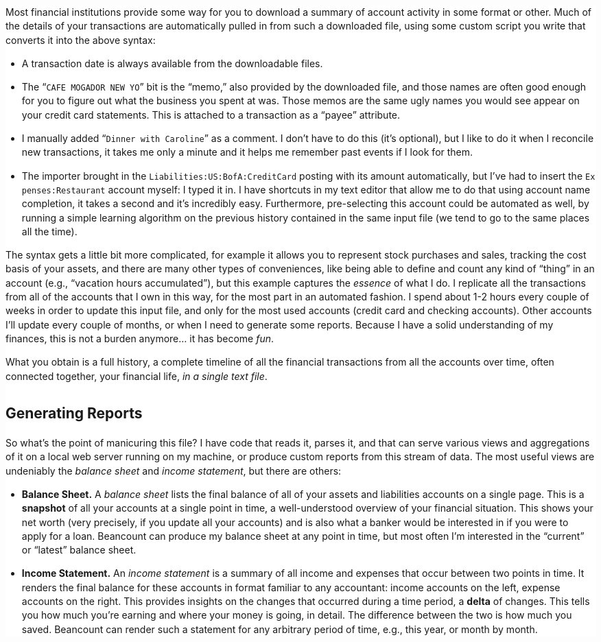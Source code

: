 Most financial institutions provide some way for you to download a summary of account activity in some format or other. Much of the details of your transactions are automatically pulled in from such a downloaded file, using some custom script you write that converts it into the above syntax:

-   A transaction date is always available from the downloadable files.

-   The “`CAFE MOGADOR NEW YO`” bit is the “memo,” also provided by the downloaded file, and those names are often good enough for you to figure out what the business you spent at was. Those memos are the same ugly names you would see appear on your credit card statements. This is attached to a transaction as a “payee” attribute.

-   I manually added “`Dinner with Caroline`” as a comment. I don’t have to do this (it’s optional), but I like to do it when I reconcile new transactions, it takes me only a minute and it helps me remember past events if I look for them.

-   The importer brought in the `Liabilities:US:BofA:CreditCard` posting with its amount automatically, but I’ve had to insert the `Expenses:Restaurant` account myself: I typed it in. I have shortcuts in my text editor that allow me to do that using account name completion, it takes a second and it’s incredibly easy. Furthermore, pre-selecting this account could be automated as well, by running a simple learning algorithm on the previous history contained in the same input file (we tend to go to the same places all the time).

The syntax gets a little bit more complicated, for example it allows you to represent stock purchases and sales, tracking the cost basis of your assets, and there are many other types of conveniences, like being able to define and count any kind of “thing” in an account (e.g., “vacation hours accumulated”), but this example captures the *essence* of what I do. I replicate all the transactions from all of the accounts that I own in this way, for the most part in an automated fashion. I spend about 1-2 hours every couple of weeks in order to update this input file, and only for the most used accounts (credit card and checking accounts). Other accounts I’ll update every couple of months, or when I need to generate some reports. Because I have a solid understanding of my finances, this is not a burden anymore… it has become *fun*.

What you obtain is a full history, a complete timeline of all the financial transactions from all the accounts over time, often connected together, your financial life, *in a single text file*.

Generating Reports<a id="generating-reports"></a>
-------------------------------------------------

So what’s the point of manicuring this file? I have code that reads it, parses it, and that can serve various views and aggregations of it on a local web server running on my machine, or produce custom reports from this stream of data. The most useful views are undeniably the *balance sheet* and *income statement*, but there are others:

-   **Balance Sheet.** A *balance sheet* lists the final balance of all of your assets and liabilities accounts on a single page. This is a **snapshot** of all your accounts at a single point in time, a well-understood overview of your financial situation. This shows your net worth (very precisely, if you update all your accounts) and is also what a banker would be interested in if you were to apply for a loan. Beancount can produce my balance sheet at any point in time, but most often I’m interested in the “current” or “latest” balance sheet.

-   **Income Statement.** An *income statement* is a summary of all income and expenses that occur between two points in time. It renders the final balance for these accounts in format familiar to any accountant: income accounts on the left, expense accounts on the right. This provides insights on the changes that occurred during a time period, a **delta** of changes. This tells you how much you’re earning and where your money is going, in detail. The difference between the two is how much you saved. Beancount can render such a statement for any arbitrary period of time, e.g., this year, or month by month.
